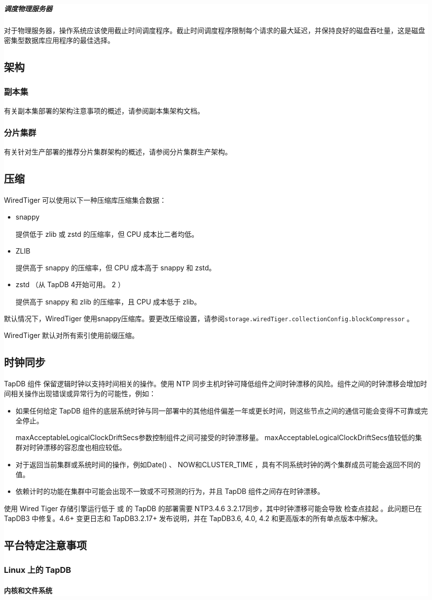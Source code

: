 ##### 调度物理服务器

对于物理服务器，操作系统应该使用截止时间调度程序。截止时间调度程序限制每个请求的最大延迟，并保持良好的磁盘吞吐量，这是磁盘密集型数据库应用程序的最佳选择。

## 架构

### 副本集

有关副本集部署的架构注意事项的概述，请参阅副本集架构文档。

### 分片集群

有关针对生产部署的推荐分片集群架构的概述，请参阅分片集群生产架构。

## 压缩

WiredTiger 可以使用以下一种压缩库压缩集合数据：

- snappy

    提供低于 zlib 或 zstd 的压缩率，但 CPU 成本比二者均低。 

- ZLIB

    提供高于 snappy 的压缩率，但 CPU 成本高于 snappy 和 zstd。

- zstd （从 TapDB 4开始可用。 2 ）

    提供高于 snappy 和 zlib 的压缩率，且 CPU 成本低于 zlib。

默认情况下，WiredTiger 使用snappy压缩库。要更改压缩设置，请参阅`storage.wiredTiger.collectionConfig.blockCompressor` 。

WiredTiger 默认对所有索引使用前缀压缩。

## 时钟同步

TapDB 组件 保留逻辑时钟以支持时间相关的操作。使用 NTP 同步主机时钟可降低组件之间时钟漂移的风险。组件之间的时钟漂移会增加时间相关操作出现错误或异常行为的可能性，例如：

- 如果任何给定 TapDB 组件的底层系统时钟与同一部署中的其他组件偏差一年或更长时间，则这些节点之间的通信可能会变得不可靠或完全停止。

    maxAcceptableLogicalClockDriftSecs参数控制组件之间可接受的时钟漂移量。
    maxAcceptableLogicalClockDriftSecs值较低的集群对时钟漂移的容忍度也相应较低。

- 对于返回当前集群或系统时间的操作，例如Date() 、 NOW和CLUSTER_TIME ，具有不同系统时钟的两个集群成员可能会返回不同的值。

- 依赖计时的功能在集群中可能会出现不一致或不可预测的行为，并且 TapDB 组件之间存在时钟漂移。

使用 Wired Tiger 存储引擎运行低于 或 的 TapDB 的部署需要 NTP3.4.6 3.2.17同步，其中时钟漂移可能会导致 检查点挂起 。此问题已在 TapDB3 中修复。4.6+ 变更日志和 TapDB3.2.17+ 发布说明，并在 TapDB3.6, 4.0, 4.2 和更高版本的所有单点版本中解决。

## 平台特定注意事项

### Linux 上的 TapDB

#### 内核和文件系统
